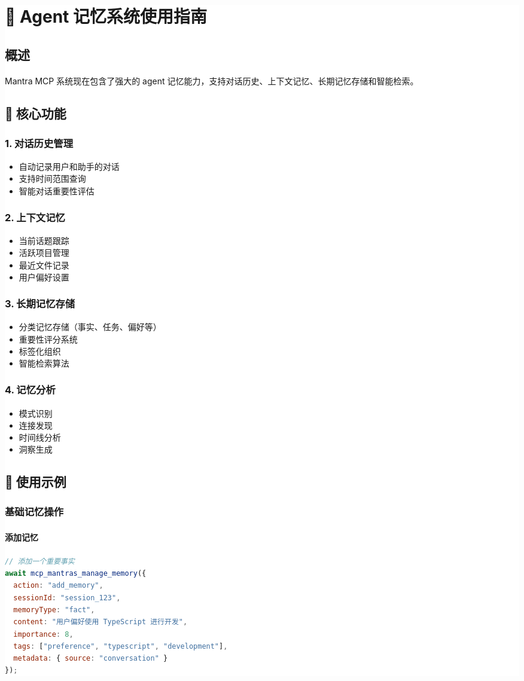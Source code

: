 # 🧠 Agent 记忆系统使用指南

## 概述

Mantra MCP 系统现在包含了强大的 agent 记忆能力，支持对话历史、上下文记忆、长期记忆存储和智能检索。

## 🎯 核心功能

### 1. 对话历史管理
- 自动记录用户和助手的对话
- 支持时间范围查询
- 智能对话重要性评估

### 2. 上下文记忆
- 当前话题跟踪
- 活跃项目管理
- 最近文件记录
- 用户偏好设置

### 3. 长期记忆存储
- 分类记忆存储（事实、任务、偏好等）
- 重要性评分系统
- 标签化组织
- 智能检索算法

### 4. 记忆分析
- 模式识别
- 连接发现
- 时间线分析
- 洞察生成

## 🚀 使用示例

### 基础记忆操作

#### 添加记忆
```javascript
// 添加一个重要事实
await mcp_mantras_manage_memory({
  action: "add_memory",
  sessionId: "session_123",
  memoryType: "fact",
  content: "用户偏好使用 TypeScript 进行开发",
  importance: 8,
  tags: ["preference", "typescript", "development"],
  metadata: { source: "conversation" }
});
```
